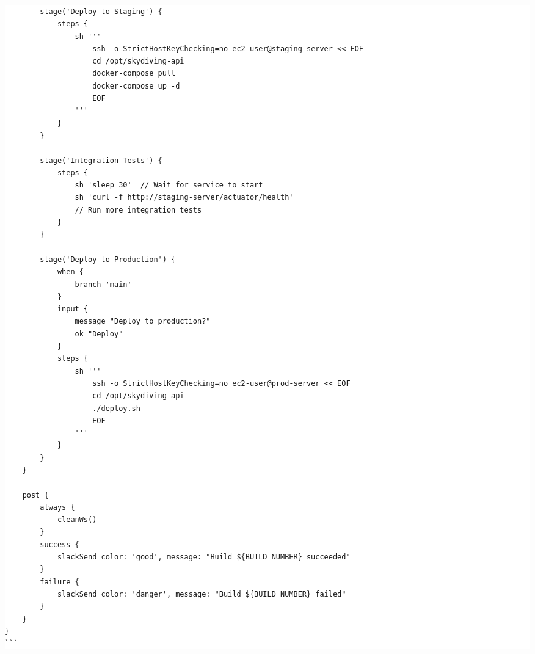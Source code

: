             stage('Deploy to Staging') {
                steps {
                    sh '''
                        ssh -o StrictHostKeyChecking=no ec2-user@staging-server << EOF
                        cd /opt/skydiving-api
                        docker-compose pull
                        docker-compose up -d
                        EOF
                    '''
                }
            }
            
            stage('Integration Tests') {
                steps {
                    sh 'sleep 30'  // Wait for service to start
                    sh 'curl -f http://staging-server/actuator/health'
                    // Run more integration tests
                }
            }
            
            stage('Deploy to Production') {
                when {
                    branch 'main'
                }
                input {
                    message "Deploy to production?"
                    ok "Deploy"
                }
                steps {
                    sh '''
                        ssh -o StrictHostKeyChecking=no ec2-user@prod-server << EOF
                        cd /opt/skydiving-api
                        ./deploy.sh
                        EOF
                    '''
                }
            }
        }
        
        post {
            always {
                cleanWs()
            }
            success {
                slackSend color: 'good', message: "Build ${BUILD_NUMBER} succeeded"
            }
            failure {
                slackSend color: 'danger', message: "Build ${BUILD_NUMBER} failed"
            }
        }
    }
    ```
    